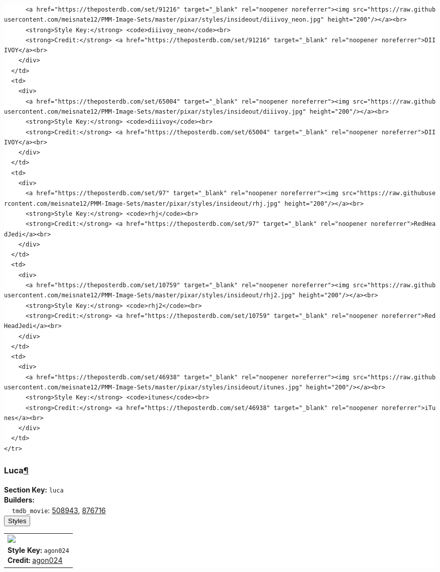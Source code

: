           <a href="https://theposterdb.com/set/91216" target="_blank" rel="noopener noreferrer"><img src="https://raw.githubusercontent.com/meisnate12/PMM-Image-Sets/master/pixar/styles/insideout/diiivoy_neon.jpg" height="200"/></a><br>
          <strong>Style Key:</strong> <code>diiivoy_neon</code><br>
          <strong>Credit:</strong> <a href="https://theposterdb.com/set/91216" target="_blank" rel="noopener noreferrer">DIIIVOY</a><br>
        </div>
      </td>
      <td>
        <div>
          <a href="https://theposterdb.com/set/65004" target="_blank" rel="noopener noreferrer"><img src="https://raw.githubusercontent.com/meisnate12/PMM-Image-Sets/master/pixar/styles/insideout/diiivoy.jpg" height="200"/></a><br>
          <strong>Style Key:</strong> <code>diiivoy</code><br>
          <strong>Credit:</strong> <a href="https://theposterdb.com/set/65004" target="_blank" rel="noopener noreferrer">DIIIVOY</a><br>
        </div>
      </td>
      <td>
        <div>
          <a href="https://theposterdb.com/set/97" target="_blank" rel="noopener noreferrer"><img src="https://raw.githubusercontent.com/meisnate12/PMM-Image-Sets/master/pixar/styles/insideout/rhj.jpg" height="200"/></a><br>
          <strong>Style Key:</strong> <code>rhj</code><br>
          <strong>Credit:</strong> <a href="https://theposterdb.com/set/97" target="_blank" rel="noopener noreferrer">RedHeadJedi</a><br>
        </div>
      </td>
      <td>
        <div>
          <a href="https://theposterdb.com/set/10759" target="_blank" rel="noopener noreferrer"><img src="https://raw.githubusercontent.com/meisnate12/PMM-Image-Sets/master/pixar/styles/insideout/rhj2.jpg" height="200"/></a><br>
          <strong>Style Key:</strong> <code>rhj2</code><br>
          <strong>Credit:</strong> <a href="https://theposterdb.com/set/10759" target="_blank" rel="noopener noreferrer">RedHeadJedi</a><br>
        </div>
      </td>
      <td>
        <div>
          <a href="https://theposterdb.com/set/46938" target="_blank" rel="noopener noreferrer"><img src="https://raw.githubusercontent.com/meisnate12/PMM-Image-Sets/master/pixar/styles/insideout/itunes.jpg" height="200"/></a><br>
          <strong>Style Key:</strong> <code>itunes</code><br>
          <strong>Credit:</strong> <a href="https://theposterdb.com/set/46938" target="_blank" rel="noopener noreferrer">iTunes</a><br>
        </div>
      </td>
    </tr>
  </table>
</div>

<h3 id="luca">Luca<a class="headerlink" href="#luca" title="Permalink to this heading">¶</a></h3>
<strong>Section Key:</strong> <code>luca</code>
<br><strong>Builders:</strong>
<br>
&nbsp;&nbsp;&nbsp;&nbsp;<code>tmdb_movie</code>: <a href="https://www.themoviedb.org/movie/508943" target="_blank" rel="noopener noreferrer">508943</a>, <a href="https://www.themoviedb.org/movie/876716" target="_blank" rel="noopener noreferrer">876716</a><br>
</ul>
<button class="image-accordion">Styles</button>
<div class="image-panel">
  <table class="image-table">
    <tr>
      <td>
        <div>
          <a href="https://theposterdb.com/set/167209" target="_blank" rel="noopener noreferrer"><img src="https://raw.githubusercontent.com/meisnate12/PMM-Image-Sets/master/pixar/styles/luca/agon024.jpg" height="200"/></a><br>
          <strong>Style Key:</strong> <code>agon024</code><br>
          <strong>Credit:</strong> <a href="https://theposterdb.com/set/167209" target="_blank" rel="noopener noreferrer">agon024</a><br>